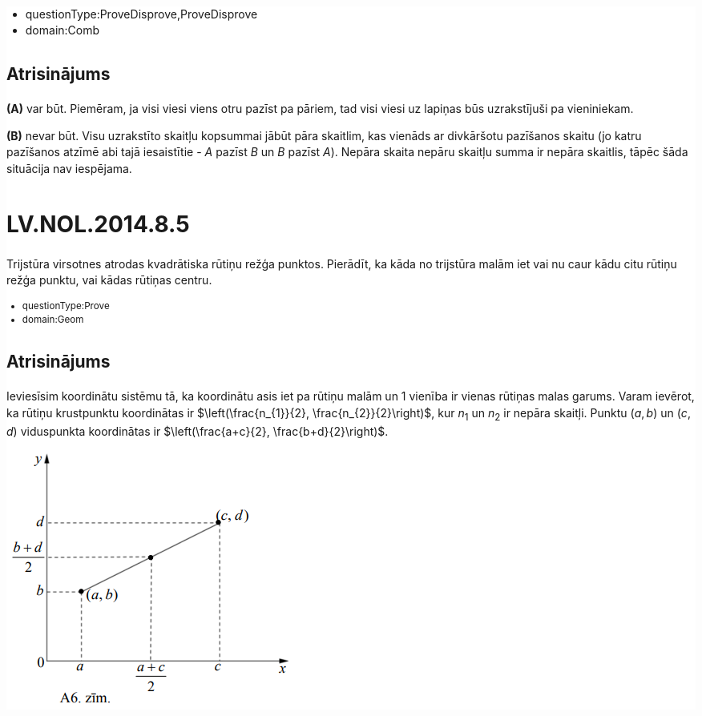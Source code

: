* questionType:ProveDisprove,ProveDisprove
* domain:Comb

</small>

## Atrisinājums

**(A)** var būt. Piemēram, ja visi viesi viens otru pazīst pa pāriem, tad visi 
viesi uz lapiņas būs uzrakstījuši pa vieniniekam.

**(B)** nevar būt. Visu uzrakstīto skaitļu kopsummai jābūt pāra skaitlim, kas 
vienāds ar divkāršotu pazīšanos skaitu (jo katru pazīšanos atzīmē abi tajā 
iesaistītie - $A$ pazīst $B$ un $B$ pazīst $A$). Nepāra skaita nepāru skaitļu 
summa ir nepāra skaitlis, tāpēc šāda situācija nav iespējama.



# <lo-sample/> LV.NOL.2014.8.5

Trijstūra virsotnes atrodas kvadrātiska rūtiņu režģa punktos. Pierādīt, ka kāda
no trijstūra malām iet vai nu caur kādu citu rūtiņu režģa punktu, vai kādas 
rūtiņas centru. 

<small>

* questionType:Prove
* domain:Geom

</small>

## Atrisinājums

Ieviesīsim koordinātu sistēmu tā, ka koordinātu asis iet pa rūtiņu malām un $1$
vienība ir vienas rūtiņas malas garums. Varam ievērot, ka rūtiņu krustpunktu 
koordinātas ir $\left(\frac{n_{1}}{2}, \frac{n_{2}}{2}\right)$, kur $n_{1}$ un 
$n_{2}$ ir nepāra skaitļi. Punktu $(a, b)$ un $(c, d)$ viduspunkta koordinātas 
ir $\left(\frac{a+c}{2}, \frac{b+d}{2}\right)$.

![](LV.NOL.2014.8.5A.png)
